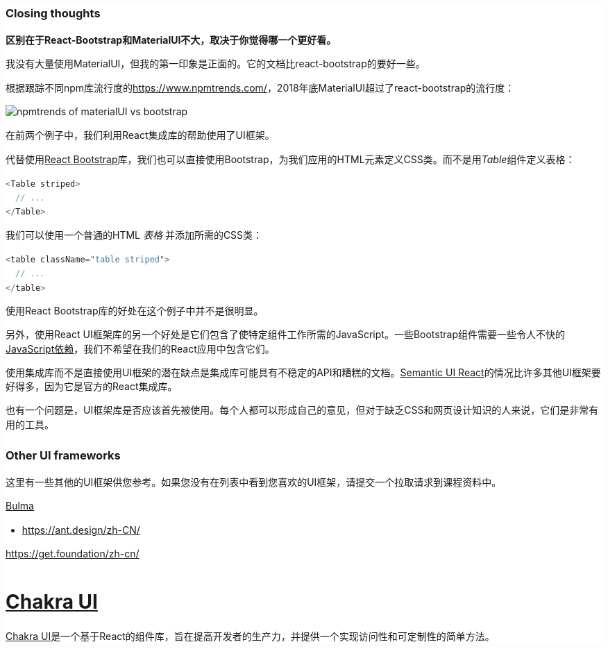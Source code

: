 ### Closing thoughts


**区别在于React-Bootstrap和MaterialUI不大，取决于你觉得哪一个更好看。**

我没有大量使用MaterialUI，但我的第一印象是正面的。它的文档比react-bootstrap的要好一些。

根据跟踪不同npm库流行度的<https://www.npmtrends.com/>，2018年底MaterialUI超过了react-bootstrap的流行度：

![npmtrends of materialUI vs bootstrap](../../images/7/68ea.png)


在前两个例子中，我们利用React集成库的帮助使用了UI框架。


代替使用[React Bootstrap](https://react-bootstrap.github.io/)库，我们也可以直接使用Bootstrap，为我们应用的HTML元素定义CSS类。而不是用<i>Table</i>组件定义表格：

```js
<Table striped>
  // ...
</Table>
```


我们可以使用一个普通的HTML <i>表格</i> 并添加所需的CSS类：

```js
<table className="table striped">
  // ...
</table>
```


使用React Bootstrap库的好处在这个例子中并不是很明显。


另外，使用React UI框架库的另一个好处是它们包含了使特定组件工作所需的JavaScript。一些Bootstrap组件需要一些令人不快的[JavaScript依赖](https://getbootstrap.com/docs/4.1/getting-started/introduction/#js)，我们不希望在我们的React应用中包含它们。


使用集成库而不是直接使用UI框架的潜在缺点是集成库可能具有不稳定的API和糟糕的文档。[Semantic UI React](https://react.semantic-ui.com)的情况比许多其他UI框架要好得多，因为它是官方的React集成库。


也有一个问题是，UI框架库是否应该首先被使用。每个人都可以形成自己的意见，但对于缺乏CSS和网页设计知识的人来说，它们是非常有用的工具。

### Other UI frameworks


这里有一些其他的UI框架供您参考。如果您没有在列表中看到您喜欢的UI框架，请提交一个拉取请求到课程资料中。


[Bulma](https://bulma.io/)

- <https://ant.design/zh-CN/>

<https://get.foundation/zh-cn/>

# [Chakra UI](https://chakra-ui.com/)

[Chakra UI](https://chakra-ui.com/)是一个基于React的组件库，旨在提高开发者的生产力，并提供一个实现访问性和可定制性的简单方法。

